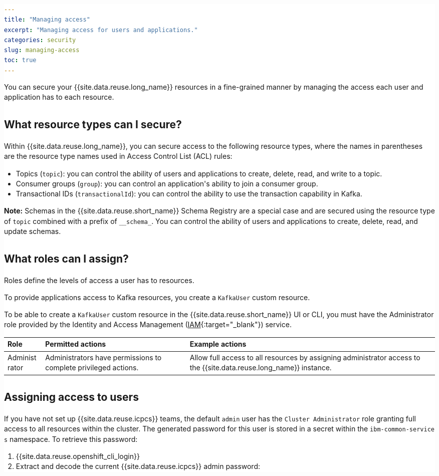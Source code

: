 ```yaml
---
title: "Managing access"
excerpt: "Managing access for users and applications."
categories: security
slug: managing-access
toc: true
---
```


You can secure your {{site.data.reuse.long_name}} resources in a fine-grained manner by managing the access each user and application has to each resource.

## What resource types can I secure?

Within {{site.data.reuse.long_name}}, you can secure access to the following resource types, where the names in parentheses are the resource type names used in Access Control List (ACL) rules:
* Topics (`topic`): you can control the ability of users and applications to create, delete, read, and write to a topic.
* Consumer groups (`group`): you can control an application's ability to join a consumer group.
* Transactional IDs (`transactionalId`): you can control the ability to use the transaction capability in Kafka.

**Note:** Schemas in the {{site.data.reuse.short_name}} Schema Registry are a special case and are secured using the resource type of `topic` combined with a prefix of `__schema_`. You can control the ability of users and applications to create, delete, read, and update schemas.


## What roles can I assign?

Roles define the levels of access a user has to resources.

To provide applications access to Kafka resources, you create a `KafkaUser` custom resource.

To be able to create a `KafkaUser` custom resource in the {{site.data.reuse.short_name}} UI or CLI, you must have the Administrator role provided by the Identity and Access Management ([IAM](https://www.ibm.com/support/knowledgecenter/SSHKN6/iam/3.4.0/iam_guide.html){:target="_blank"}) service.


| Role             | Permitted actions | Example actions |
|:-----------------|:------------------|:----------------|
| Administrator    | Administrators have permissions to complete privileged actions. | Allow full access to all resources by assigning administrator access to the {{site.data.reuse.long_name}} instance. |


## Assigning access to users

If you have not set up {{site.data.reuse.icpcs}} teams, the default `admin` user has the `Cluster Administrator` role granting full access to all resources within the cluster. The generated password for this user is stored in a secret within the `ibm-common-services` namespace. To retrieve this password:

1. {{site.data.reuse.openshift_cli_login}}
2. Extract and decode the current {{site.data.reuse.icpcs}} admin password:
